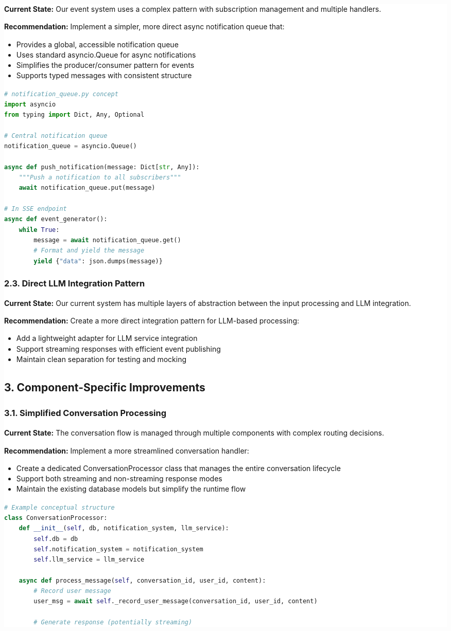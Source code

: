 **Current State:** Our event system uses a complex pattern with subscription management and multiple handlers.

**Recommendation:** Implement a simpler, more direct async notification queue that:

- Provides a global, accessible notification queue
- Uses standard asyncio.Queue for async notifications
- Simplifies the producer/consumer pattern for events
- Supports typed messages with consistent structure

```python
# notification_queue.py concept
import asyncio
from typing import Dict, Any, Optional

# Central notification queue
notification_queue = asyncio.Queue()

async def push_notification(message: Dict[str, Any]):
    """Push a notification to all subscribers"""
    await notification_queue.put(message)

# In SSE endpoint
async def event_generator():
    while True:
        message = await notification_queue.get()
        # Format and yield the message
        yield {"data": json.dumps(message)}
```

### 2.3. Direct LLM Integration Pattern

**Current State:** Our current system has multiple layers of abstraction between the input processing and LLM integration.

**Recommendation:** Create a more direct integration pattern for LLM-based processing:

- Add a lightweight adapter for LLM service integration
- Support streaming responses with efficient event publishing
- Maintain clean separation for testing and mocking

## 3. Component-Specific Improvements

### 3.1. Simplified Conversation Processing

**Current State:** The conversation flow is managed through multiple components with complex routing decisions.

**Recommendation:** Implement a more streamlined conversation handler:

- Create a dedicated ConversationProcessor class that manages the entire conversation lifecycle
- Support both streaming and non-streaming response modes
- Maintain the existing database models but simplify the runtime flow

```python
# Example conceptual structure
class ConversationProcessor:
    def __init__(self, db, notification_system, llm_service):
        self.db = db
        self.notification_system = notification_system
        self.llm_service = llm_service

    async def process_message(self, conversation_id, user_id, content):
        # Record user message
        user_msg = await self._record_user_message(conversation_id, user_id, content)

        # Generate response (potentially streaming)
```